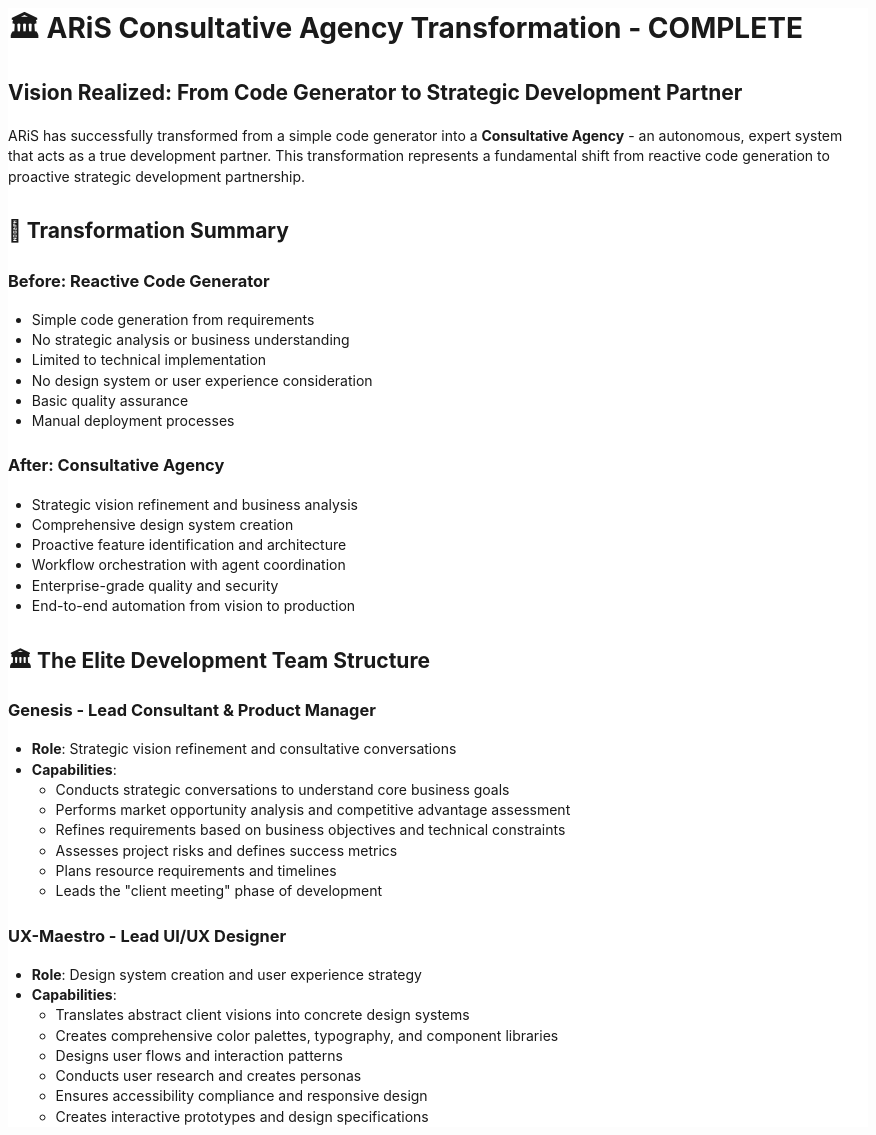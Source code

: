 # 🏛️ ARiS Consultative Agency Transformation - COMPLETE

## Vision Realized: From Code Generator to Strategic Development Partner

ARiS has successfully transformed from a simple code generator into a **Consultative Agency** - an autonomous, expert system that acts as a true development partner. This transformation represents a fundamental shift from reactive code generation to proactive strategic development partnership.

## 🎯 Transformation Summary

### **Before: Reactive Code Generator**
- Simple code generation from requirements
- No strategic analysis or business understanding
- Limited to technical implementation
- No design system or user experience consideration
- Basic quality assurance
- Manual deployment processes

### **After: Consultative Agency**
- Strategic vision refinement and business analysis
- Comprehensive design system creation
- Proactive feature identification and architecture
- Workflow orchestration with agent coordination
- Enterprise-grade quality and security
- End-to-end automation from vision to production

## 🏛️ The Elite Development Team Structure

### **Genesis - Lead Consultant & Product Manager**
- **Role**: Strategic vision refinement and consultative conversations
- **Capabilities**:
  - Conducts strategic conversations to understand core business goals
  - Performs market opportunity analysis and competitive advantage assessment
  - Refines requirements based on business objectives and technical constraints
  - Assesses project risks and defines success metrics
  - Plans resource requirements and timelines
  - Leads the "client meeting" phase of development

### **UX-Maestro - Lead UI/UX Designer**
- **Role**: Design system creation and user experience strategy
- **Capabilities**:
  - Translates abstract client visions into concrete design systems
  - Creates comprehensive color palettes, typography, and component libraries
  - Designs user flows and interaction patterns
  - Conducts user research and creates personas
  - Ensures accessibility compliance and responsive design
  - Creates interactive prototypes and design specifications
